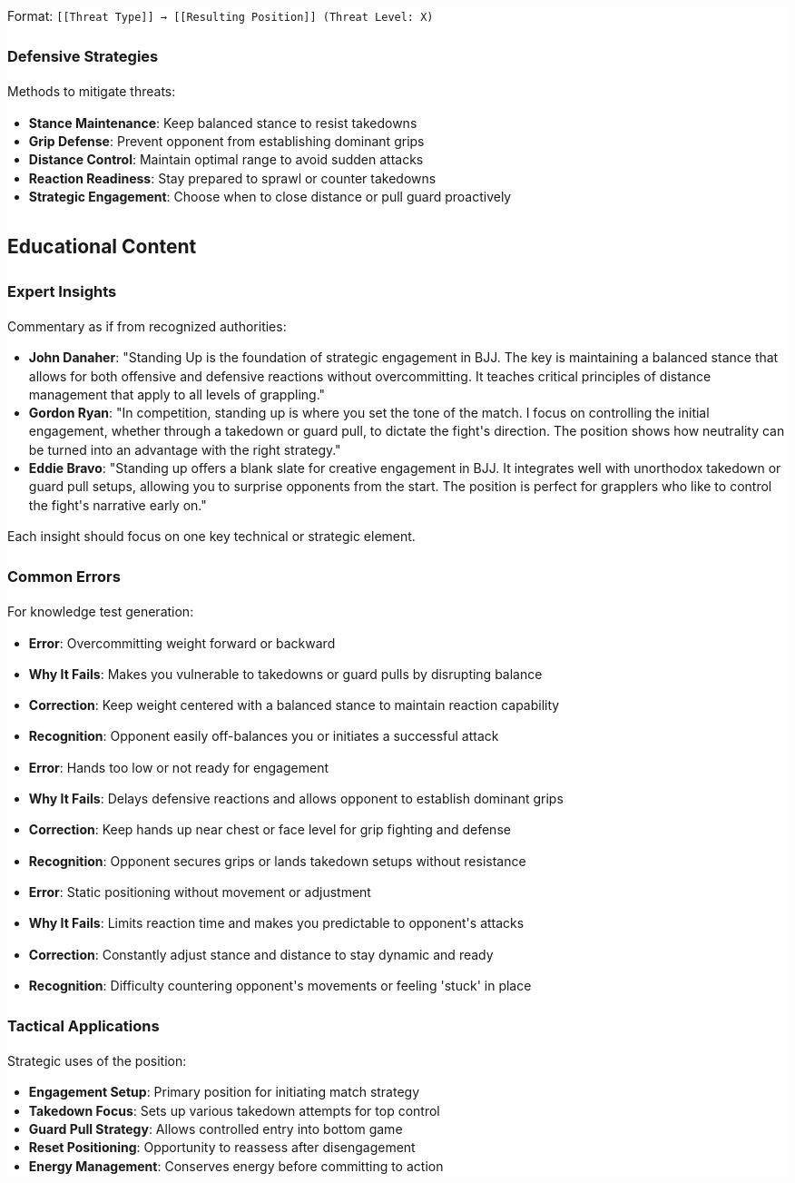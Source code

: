 Format: `[[Threat Type]] → [[Resulting Position]] (Threat Level: X)`

### Defensive Strategies
Methods to mitigate threats:
- **Stance Maintenance**: Keep balanced stance to resist takedowns
- **Grip Defense**: Prevent opponent from establishing dominant grips
- **Distance Control**: Maintain optimal range to avoid sudden attacks
- **Reaction Readiness**: Stay prepared to sprawl or counter takedowns
- **Strategic Engagement**: Choose when to close distance or pull guard proactively

## Educational Content

### Expert Insights
Commentary as if from recognized authorities:
- **John Danaher**: "Standing Up is the foundation of strategic engagement in BJJ. The key is maintaining a balanced stance that allows for both offensive and defensive reactions without overcommitting. It teaches critical principles of distance management that apply to all levels of grappling."
- **Gordon Ryan**: "In competition, standing up is where you set the tone of the match. I focus on controlling the initial engagement, whether through a takedown or guard pull, to dictate the fight's direction. The position shows how neutrality can be turned into an advantage with the right strategy."
- **Eddie Bravo**: "Standing up offers a blank slate for creative engagement in BJJ. It integrates well with unorthodox takedown or guard pull setups, allowing you to surprise opponents from the start. The position is perfect for grapplers who like to control the fight's narrative early on."

Each insight should focus on one key technical or strategic element.

### Common Errors
For knowledge test generation:
- **Error**: Overcommitting weight forward or backward
- **Why It Fails**: Makes you vulnerable to takedowns or guard pulls by disrupting balance
- **Correction**: Keep weight centered with a balanced stance to maintain reaction capability
- **Recognition**: Opponent easily off-balances you or initiates a successful attack

- **Error**: Hands too low or not ready for engagement
- **Why It Fails**: Delays defensive reactions and allows opponent to establish dominant grips
- **Correction**: Keep hands up near chest or face level for grip fighting and defense
- **Recognition**: Opponent secures grips or lands takedown setups without resistance

- **Error**: Static positioning without movement or adjustment
- **Why It Fails**: Limits reaction time and makes you predictable to opponent's attacks
- **Correction**: Constantly adjust stance and distance to stay dynamic and ready
- **Recognition**: Difficulty countering opponent's movements or feeling 'stuck' in place

### Tactical Applications
Strategic uses of the position:
- **Engagement Setup**: Primary position for initiating match strategy
- **Takedown Focus**: Sets up various takedown attempts for top control
- **Guard Pull Strategy**: Allows controlled entry into bottom game
- **Reset Positioning**: Opportunity to reassess after disengagement
- **Energy Management**: Conserves energy before committing to action
